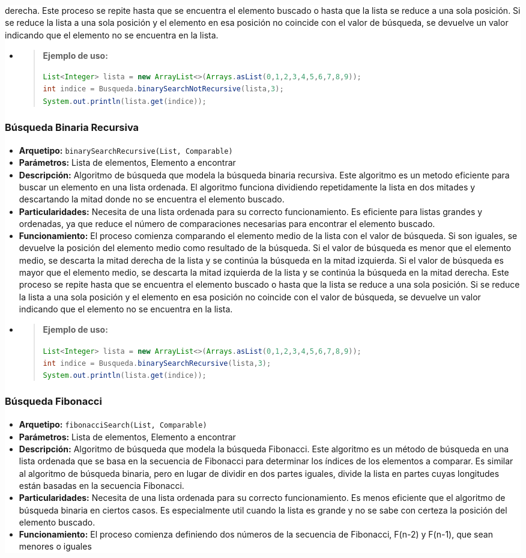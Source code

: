   derecha. Este proceso se repite hasta que se encuentra el elemento buscado o hasta que la lista se reduce a una
  sola posición. Si se reduce la lista a una sola posición y el elemento en esa posición no coincide con el valor
  de búsqueda, se devuelve un valor indicando que el elemento no se encuentra en la lista.
- > **Ejemplo de uso:**
  >
  > ```java
  > List<Integer> lista = new ArrayList<>(Arrays.asList(0,1,2,3,4,5,6,7,8,9));
  > int indice = Busqueda.binarySearchNotRecursive(lista,3);
  > System.out.println(lista.get(indice));
  > ```

### Búsqueda Binaria Recursiva

- **Arquetipo:** `binarySearchRecursive(List, Comparable)`
- **Parámetros:** Lista de elementos, Elemento a encontrar
- **Descripción:** Algoritmo de búsqueda que modela la búsqueda binaria recursiva. Este algoritmo es un metodo eficiente para
  buscar un elemento en una lista ordenada. El algoritmo funciona dividiendo repetidamente la lista en dos mitades y
  descartando la mitad donde no se encuentra el elemento buscado.
- **Particularidades:** Necesita de una lista ordenada para su correcto funcionamiento. Es eficiente para listas grandes y ordenadas, ya que reduce
  el número de comparaciones necesarias para encontrar el elemento buscado.
- **Funcionamiento:** El proceso comienza comparando el elemento medio de la lista con el valor de búsqueda. Si son iguales, se devuelve
  la posición del elemento medio como resultado de la búsqueda. Si el valor de búsqueda es menor que el elemento medio,
  se descarta la mitad derecha de la lista y se continúa la búsqueda en la mitad izquierda. Si el valor de búsqueda
  es mayor que el elemento medio, se descarta la mitad izquierda de la lista y se continúa la búsqueda en la mitad
  derecha. Este proceso se repite hasta que se encuentra el elemento buscado o hasta que la lista se reduce a una
  sola posición. Si se reduce la lista a una sola posición y el elemento en esa posición no coincide con el valor
  de búsqueda, se devuelve un valor indicando que el elemento no se encuentra en la lista.
- > **Ejemplo de uso:**
  >
  > ```java
  > List<Integer> lista = new ArrayList<>(Arrays.asList(0,1,2,3,4,5,6,7,8,9));
  > int indice = Busqueda.binarySearchRecursive(lista,3);
  > System.out.println(lista.get(indice));
  > ```

### Búsqueda Fibonacci

- **Arquetipo:** `fibonacciSearch(List, Comparable)`
- **Parámetros:** Lista de elementos, Elemento a encontrar
- **Descripción:** Algoritmo de búsqueda que modela la búsqueda Fibonacci. Este algoritmo es un método de búsqueda en una lista ordenada que se
  basa en la secuencia de Fibonacci para determinar los índices de los elementos a comparar. Es similar al algoritmo de búsqueda
  binaria, pero en lugar de dividir en dos partes iguales, divide la lista en partes cuyas longitudes están basadas en la secuencia
  Fibonacci.
- **Particularidades:** Necesita de una lista ordenada para su correcto funcionamiento. Es menos eficiente que el algoritmo de búsqueda binaria en ciertos casos. Es especialmente util cuando la lista es grande
  y no se sabe con certeza la posición del elemento buscado.
- **Funcionamiento:** El proceso comienza definiendo dos números de la secuencia de Fibonacci, F(n-2) y F(n-1), que sean menores o iguales